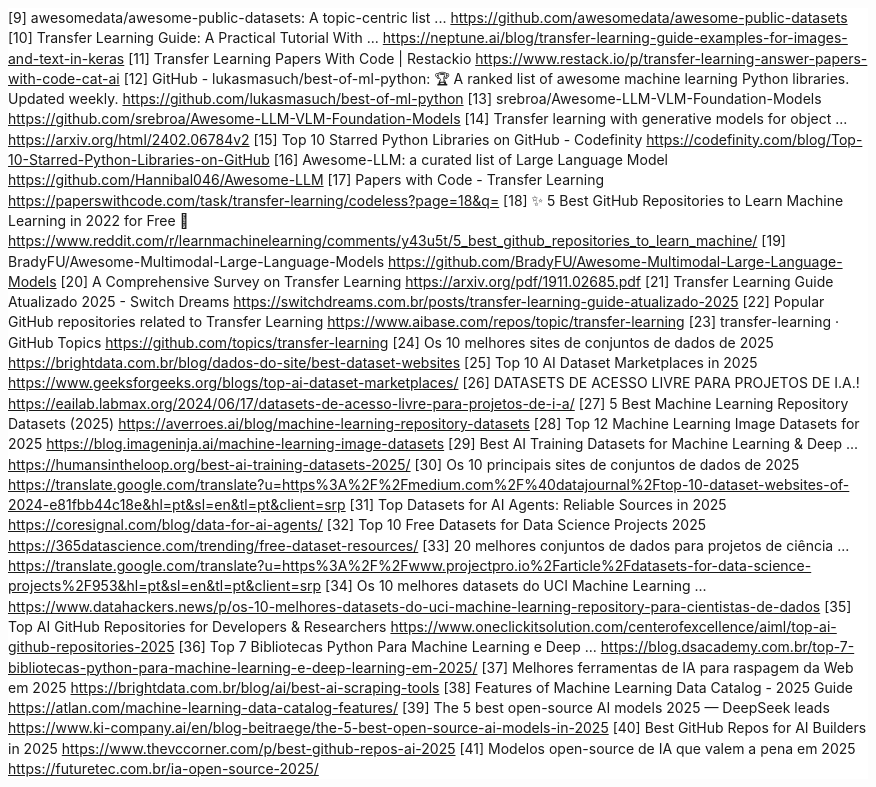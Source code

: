 [9] awesomedata/awesome-public-datasets: A topic-centric list ... https://github.com/awesomedata/awesome-public-datasets
[10] Transfer Learning Guide: A Practical Tutorial With ... https://neptune.ai/blog/transfer-learning-guide-examples-for-images-and-text-in-keras
[11] Transfer Learning Papers With Code | Restackio https://www.restack.io/p/transfer-learning-answer-papers-with-code-cat-ai
[12] GitHub - lukasmasuch/best-of-ml-python: 🏆 A ranked list of awesome machine learning Python libraries. Updated weekly. https://github.com/lukasmasuch/best-of-ml-python
[13] srebroa/Awesome-LLM-VLM-Foundation-Models https://github.com/srebroa/Awesome-LLM-VLM-Foundation-Models
[14] Transfer learning with generative models for object ... https://arxiv.org/html/2402.06784v2
[15] Top 10 Starred Python Libraries on GitHub - Codefinity https://codefinity.com/blog/Top-10-Starred-Python-Libraries-on-GitHub
[16] Awesome-LLM: a curated list of Large Language Model https://github.com/Hannibal046/Awesome-LLM
[17] Papers with Code - Transfer Learning https://paperswithcode.com/task/transfer-learning/codeless?page=18&q=
[18] ✨ 5 Best GitHub Repositories to Learn Machine Learning in 2022 for Free 💯 https://www.reddit.com/r/learnmachinelearning/comments/y43u5t/5_best_github_repositories_to_learn_machine/
[19] BradyFU/Awesome-Multimodal-Large-Language-Models https://github.com/BradyFU/Awesome-Multimodal-Large-Language-Models
[20] A Comprehensive Survey on Transfer Learning https://arxiv.org/pdf/1911.02685.pdf
[21] Transfer Learning Guide Atualizado 2025 - Switch Dreams https://switchdreams.com.br/posts/transfer-learning-guide-atualizado-2025
[22] Popular GitHub repositories related to Transfer Learning https://www.aibase.com/repos/topic/transfer-learning
[23] transfer-learning · GitHub Topics https://github.com/topics/transfer-learning
[24] Os 10 melhores sites de conjuntos de dados de 2025 https://brightdata.com.br/blog/dados-do-site/best-dataset-websites
[25] Top 10 AI Dataset Marketplaces in 2025 https://www.geeksforgeeks.org/blogs/top-ai-dataset-marketplaces/
[26] DATASETS DE ACESSO LIVRE PARA PROJETOS DE I.A.! https://eailab.labmax.org/2024/06/17/datasets-de-acesso-livre-para-projetos-de-i-a/
[27] 5 Best Machine Learning Repository Datasets (2025) https://averroes.ai/blog/machine-learning-repository-datasets
[28] Top 12 Machine Learning Image Datasets for 2025 https://blog.imageninja.ai/machine-learning-image-datasets
[29] Best AI Training Datasets for Machine Learning & Deep ... https://humansintheloop.org/best-ai-training-datasets-2025/
[30] Os 10 principais sites de conjuntos de dados de 2025 https://translate.google.com/translate?u=https%3A%2F%2Fmedium.com%2F%40datajournal%2Ftop-10-dataset-websites-of-2024-e81fbb44c18e&hl=pt&sl=en&tl=pt&client=srp
[31] Top Datasets for AI Agents: Reliable Sources in 2025 https://coresignal.com/blog/data-for-ai-agents/
[32] Top 10 Free Datasets for Data Science Projects 2025 https://365datascience.com/trending/free-dataset-resources/
[33] 20 melhores conjuntos de dados para projetos de ciência ... https://translate.google.com/translate?u=https%3A%2F%2Fwww.projectpro.io%2Farticle%2Fdatasets-for-data-science-projects%2F953&hl=pt&sl=en&tl=pt&client=srp
[34] Os 10 melhores datasets do UCI Machine Learning ... https://www.datahackers.news/p/os-10-melhores-datasets-do-uci-machine-learning-repository-para-cientistas-de-dados
[35] Top AI GitHub Repositories for Developers & Researchers https://www.oneclickitsolution.com/centerofexcellence/aiml/top-ai-github-repositories-2025
[36] Top 7 Bibliotecas Python Para Machine Learning e Deep ... https://blog.dsacademy.com.br/top-7-bibliotecas-python-para-machine-learning-e-deep-learning-em-2025/
[37] Melhores ferramentas de IA para raspagem da Web em 2025 https://brightdata.com.br/blog/ai/best-ai-scraping-tools
[38] Features of Machine Learning Data Catalog - 2025 Guide https://atlan.com/machine-learning-data-catalog-features/
[39] The 5 best open-source AI models 2025 — DeepSeek leads https://www.ki-company.ai/en/blog-beitraege/the-5-best-open-source-ai-models-in-2025
[40] Best GitHub Repos for AI Builders in 2025 https://www.thevccorner.com/p/best-github-repos-ai-2025
[41] Modelos open-source de IA que valem a pena em 2025 https://futuretec.com.br/ia-open-source-2025/